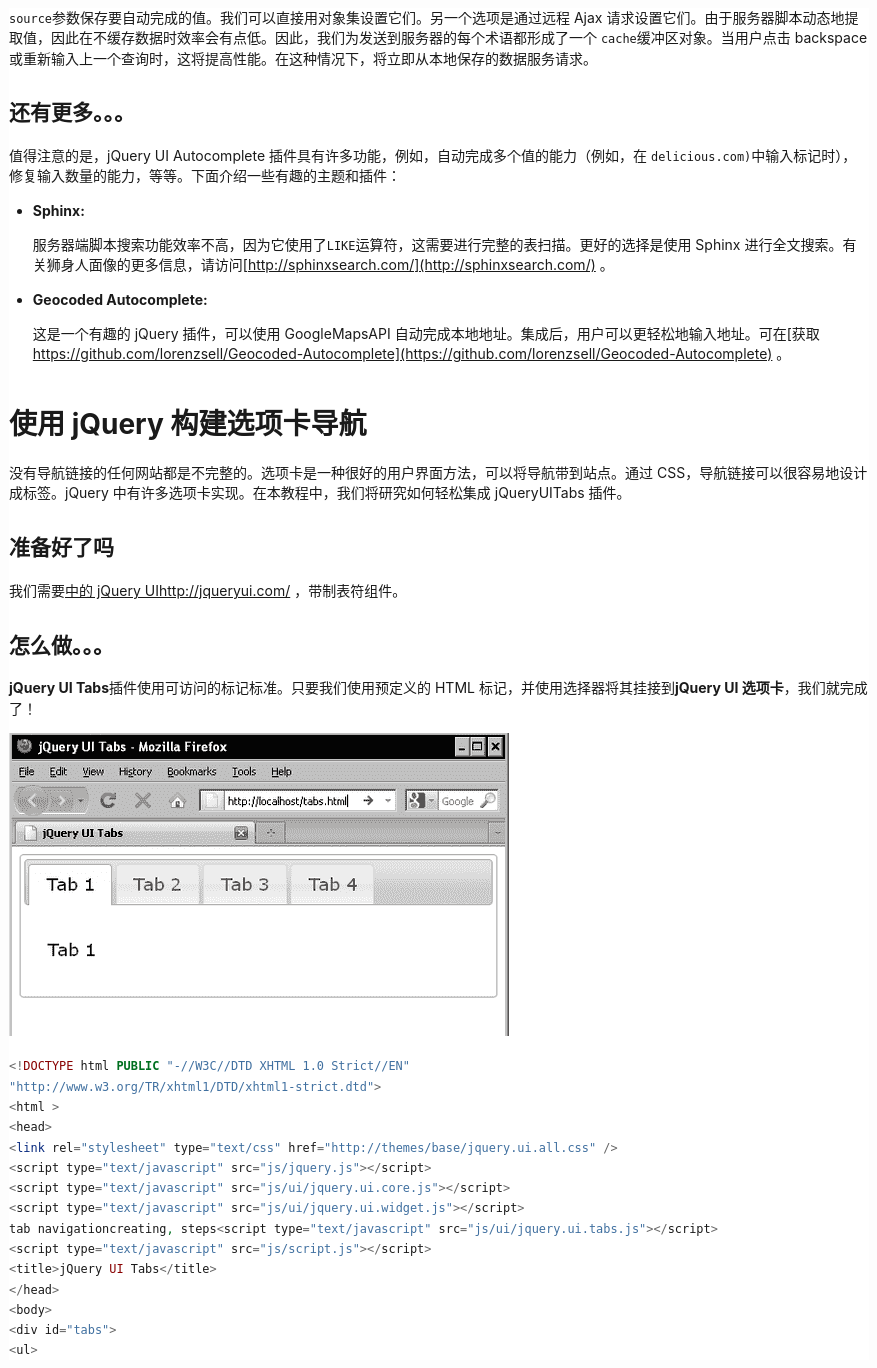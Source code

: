 `source`参数保存要自动完成的值。我们可以直接用对象集设置它们。另一个选项是通过远程 Ajax 请求设置它们。由于服务器脚本动态地提取值，因此在不缓存数据时效率会有点低。因此，我们为发送到服务器的每个术语都形成了一个 `cache`缓冲区对象。当用户点击 backspace 或重新输入上一个查询时，这将提高性能。在这种情况下，将立即从本地保存的数据服务请求。

## 还有更多。。。

值得注意的是，jQuery UI Autocomplete 插件具有许多功能，例如，自动完成多个值的能力（例如，在 `delicious.com)`中输入标记时），修复输入数量的能力，等等。下面介绍一些有趣的主题和插件：

*   **Sphinx:**

    服务器端脚本搜索功能效率不高，因为它使用了`LIKE`运算符，这需要进行完整的表扫描。更好的选择是使用 Sphinx 进行全文搜索。有关狮身人面像的更多信息，请访问[http://sphinxsearch.com/](http://sphinxsearch.com/) 。

*   **Geocoded Autocomplete:**

    这是一个有趣的 jQuery 插件，可以使用 GoogleMapsAPI 自动完成本地地址。集成后，用户可以更轻松地输入地址。可在[获取 https://github.com/lorenzsell/Geocoded-Autocomplete](https://github.com/lorenzsell/Geocoded-Autocomplete) 。

# 使用 jQuery 构建选项卡导航

没有导航链接的任何网站都是不完整的。选项卡是一种很好的用户界面方法，可以将导航带到站点。通过 CSS，导航链接可以很容易地设计成标签。jQuery 中有许多选项卡实现。在本教程中，我们将研究如何轻松集成 jQueryUITabs 插件。

## 准备好了吗

我们需要[中的 jQuery UIhttp://jqueryui.com/](http://jqueryui.com/) ，带制表符组件。

## 怎么做。。。

**jQuery UI Tabs**插件使用可访问的标记标准。只要我们使用预定义的 HTML 标记，并使用选择器将其挂接到**jQuery UI 选项卡**，我们就完成了！

![How to do it...](img/3081_03_03.jpg)

```php
<!DOCTYPE html PUBLIC "-//W3C//DTD XHTML 1.0 Strict//EN"
"http://www.w3.org/TR/xhtml1/DTD/xhtml1-strict.dtd">
<html >
<head>
<link rel="stylesheet" type="text/css" href="http://themes/base/jquery.ui.all.css" />
<script type="text/javascript" src="js/jquery.js"></script>
<script type="text/javascript" src="js/ui/jquery.ui.core.js"></script>
<script type="text/javascript" src="js/ui/jquery.ui.widget.js"></script>
tab navigationcreating, steps<script type="text/javascript" src="js/ui/jquery.ui.tabs.js"></script>
<script type="text/javascript" src="js/script.js"></script>
<title>jQuery UI Tabs</title>
</head>
<body>
<div id="tabs">
<ul>
```